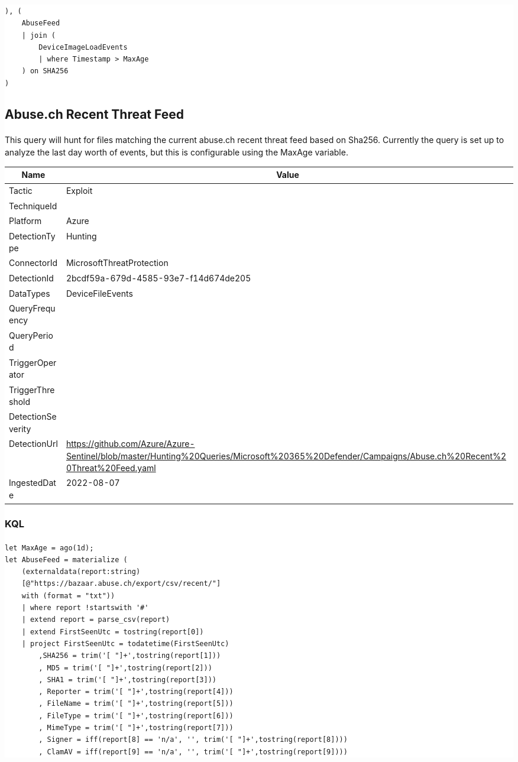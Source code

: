 ```kql
), ( 
    AbuseFeed
    | join (
        DeviceImageLoadEvents
        | where Timestamp > MaxAge
    ) on SHA256
)

```

## Abuse.ch Recent Threat Feed

This query will hunt for files matching the current abuse.ch recent threat feed based on Sha256. Currently the query is set up to analyze the last day worth of events, but this is configurable using the MaxAge variable.

|Name | Value |
| --- | --- |
|Tactic | Exploit|
|TechniqueId | |
|Platform | Azure|
|DetectionType | Hunting |
|ConnectorId | MicrosoftThreatProtection |
|DetectionId | 2bcdf59a-679d-4585-93e7-f14d674de205 |
|DataTypes | DeviceFileEvents |
|QueryFrequency |  |
|QueryPeriod |  |
|TriggerOperator |  |
|TriggerThreshold |  |
|DetectionSeverity |  |
|DetectionUrl | https://github.com/Azure/Azure-Sentinel/blob/master/Hunting%20Queries/Microsoft%20365%20Defender/Campaigns/Abuse.ch%20Recent%20Threat%20Feed.yaml |
|IngestedDate | 2022-08-07 |

### KQL
```kql
let MaxAge = ago(1d);
let AbuseFeed = materialize (
    (externaldata(report:string)
    [@"https://bazaar.abuse.ch/export/csv/recent/"]
    with (format = "txt"))
    | where report !startswith '#'
    | extend report = parse_csv(report)
    | extend FirstSeenUtc = tostring(report[0])
    | project FirstSeenUtc = todatetime(FirstSeenUtc)
        ,SHA256 = trim('[ "]+',tostring(report[1]))
        , MD5 = trim('[ "]+',tostring(report[2]))
        , SHA1 = trim('[ "]+',tostring(report[3]))
        , Reporter = trim('[ "]+',tostring(report[4]))
        , FileName = trim('[ "]+',tostring(report[5]))
        , FileType = trim('[ "]+',tostring(report[6]))
        , MimeType = trim('[ "]+',tostring(report[7]))
        , Signer = iff(report[8] == 'n/a', '', trim('[ "]+',tostring(report[8])))
        , ClamAV = iff(report[9] == 'n/a', '', trim('[ "]+',tostring(report[9])))
```